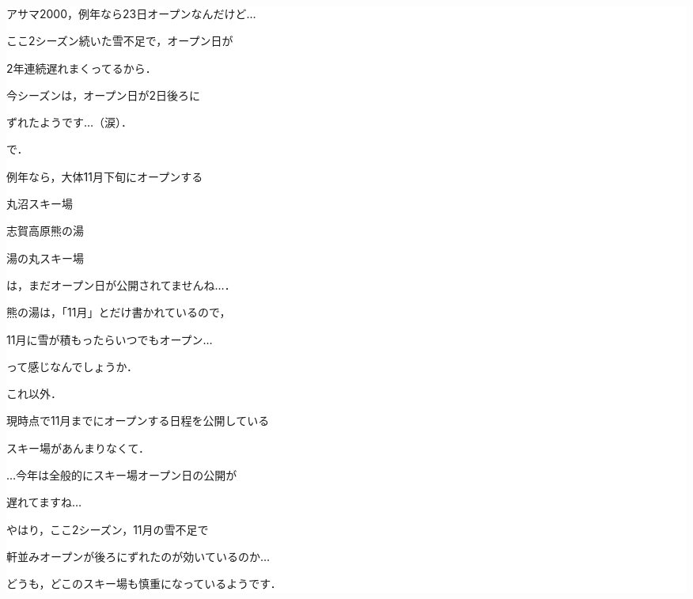 アサマ2000，例年なら23日オープンなんだけど…


ここ2シーズン続いた雪不足で，オープン日が


2年連続遅れまくってるから．


今シーズンは，オープン日が2日後ろに


ずれたようです…（涙）．





で．


例年なら，大体11月下旬にオープンする


丸沼スキー場


志賀高原熊の湯


湯の丸スキー場


は，まだオープン日が公開されてませんね…．


熊の湯は，「11月」とだけ書かれているので，


11月に雪が積もったらいつでもオープン…


って感じなんでしょうか．





これ以外．


現時点で11月までにオープンする日程を公開している


スキー場があんまりなくて．


…今年は全般的にスキー場オープン日の公開が


遅れてますね…


やはり，ここ2シーズン，11月の雪不足で


軒並みオープンが後ろにずれたのが効いているのか…


どうも，どこのスキー場も慎重になっているようです．



